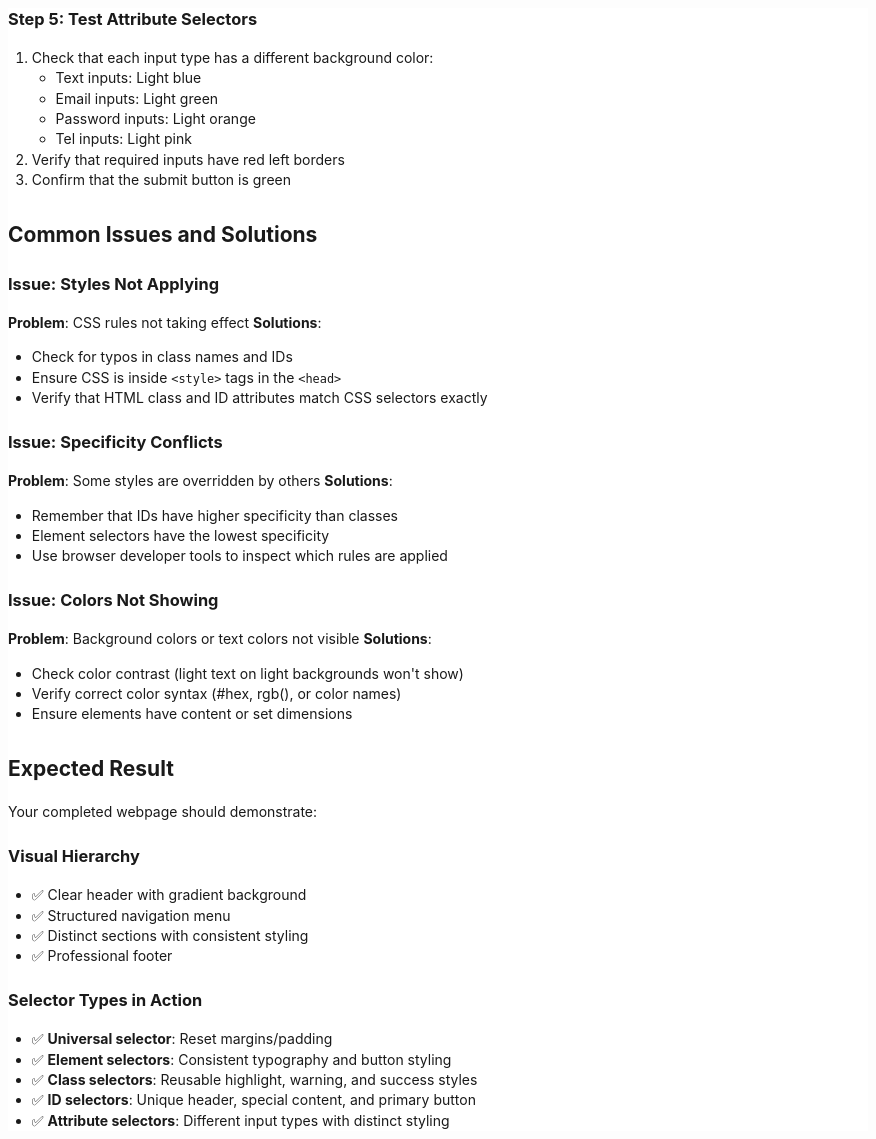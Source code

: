 ### Step 5: Test Attribute Selectors
1. Check that each input type has a different background color:
   - Text inputs: Light blue
   - Email inputs: Light green
   - Password inputs: Light orange
   - Tel inputs: Light pink
2. Verify that required inputs have red left borders
3. Confirm that the submit button is green

## Common Issues and Solutions

### Issue: Styles Not Applying
**Problem**: CSS rules not taking effect
**Solutions**:
- Check for typos in class names and IDs
- Ensure CSS is inside `<style>` tags in the `<head>`
- Verify that HTML class and ID attributes match CSS selectors exactly

### Issue: Specificity Conflicts
**Problem**: Some styles are overridden by others
**Solutions**:
- Remember that IDs have higher specificity than classes
- Element selectors have the lowest specificity
- Use browser developer tools to inspect which rules are applied

### Issue: Colors Not Showing
**Problem**: Background colors or text colors not visible
**Solutions**:
- Check color contrast (light text on light backgrounds won't show)
- Verify correct color syntax (#hex, rgb(), or color names)
- Ensure elements have content or set dimensions

## Expected Result

Your completed webpage should demonstrate:

### Visual Hierarchy
- ✅ Clear header with gradient background
- ✅ Structured navigation menu
- ✅ Distinct sections with consistent styling
- ✅ Professional footer

### Selector Types in Action
- ✅ **Universal selector**: Reset margins/padding
- ✅ **Element selectors**: Consistent typography and button styling
- ✅ **Class selectors**: Reusable highlight, warning, and success styles
- ✅ **ID selectors**: Unique header, special content, and primary button
- ✅ **Attribute selectors**: Different input types with distinct styling
